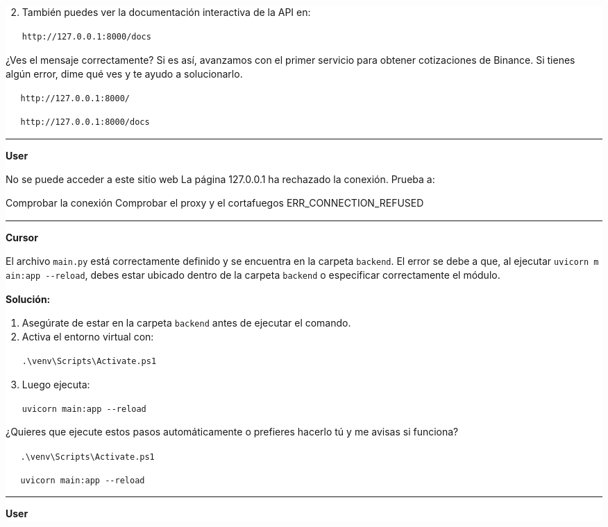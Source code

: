 2. También puedes ver la documentación interactiva de la API en:  
   ```
   http://127.0.0.1:8000/docs
   ```

¿Ves el mensaje correctamente? Si es así, avanzamos con el primer servicio para obtener cotizaciones de Binance. Si tienes algún error, dime qué ves y te ayudo a solucionarlo.

```plaintext
   http://127.0.0.1:8000/
```

```plaintext
   http://127.0.0.1:8000/docs
```

---

**User**

No se puede acceder a este sitio web
La página 127.0.0.1 ha rechazado la conexión.
Prueba a:

Comprobar la conexión
Comprobar el proxy y el cortafuegos
ERR_CONNECTION_REFUSED

---

**Cursor**

El archivo `main.py` está correctamente definido y se encuentra en la carpeta `backend`. El error se debe a que, al ejecutar `uvicorn main:app --reload`, debes estar ubicado dentro de la carpeta `backend` o especificar correctamente el módulo.

**Solución:**
1. Asegúrate de estar en la carpeta `backend` antes de ejecutar el comando.
2. Activa el entorno virtual con:
   ```
   .\venv\Scripts\Activate.ps1
   ```
3. Luego ejecuta:
   ```
   uvicorn main:app --reload
   ```

¿Quieres que ejecute estos pasos automáticamente o prefieres hacerlo tú y me avisas si funciona?

```plaintext
   .\venv\Scripts\Activate.ps1
```

```plaintext
   uvicorn main:app --reload
```

---

**User**
